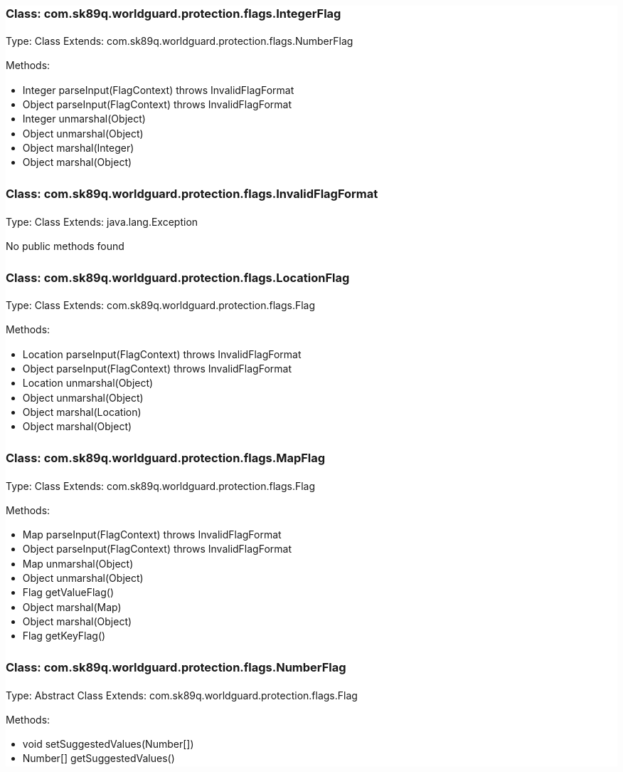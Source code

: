 ### Class: com.sk89q.worldguard.protection.flags.IntegerFlag
Type: Class
Extends: com.sk89q.worldguard.protection.flags.NumberFlag

Methods:
- Integer parseInput(FlagContext) throws InvalidFlagFormat
- Object parseInput(FlagContext) throws InvalidFlagFormat
- Integer unmarshal(Object)
- Object unmarshal(Object)
- Object marshal(Integer)
- Object marshal(Object)

### Class: com.sk89q.worldguard.protection.flags.InvalidFlagFormat
Type: Class
Extends: java.lang.Exception

No public methods found

### Class: com.sk89q.worldguard.protection.flags.LocationFlag
Type: Class
Extends: com.sk89q.worldguard.protection.flags.Flag

Methods:
- Location parseInput(FlagContext) throws InvalidFlagFormat
- Object parseInput(FlagContext) throws InvalidFlagFormat
- Location unmarshal(Object)
- Object unmarshal(Object)
- Object marshal(Location)
- Object marshal(Object)

### Class: com.sk89q.worldguard.protection.flags.MapFlag
Type: Class
Extends: com.sk89q.worldguard.protection.flags.Flag

Methods:
- Map parseInput(FlagContext) throws InvalidFlagFormat
- Object parseInput(FlagContext) throws InvalidFlagFormat
- Map unmarshal(Object)
- Object unmarshal(Object)
- Flag getValueFlag()
- Object marshal(Map)
- Object marshal(Object)
- Flag getKeyFlag()

### Class: com.sk89q.worldguard.protection.flags.NumberFlag
Type: Abstract Class
Extends: com.sk89q.worldguard.protection.flags.Flag

Methods:
- void setSuggestedValues(Number[])
- Number[] getSuggestedValues()
